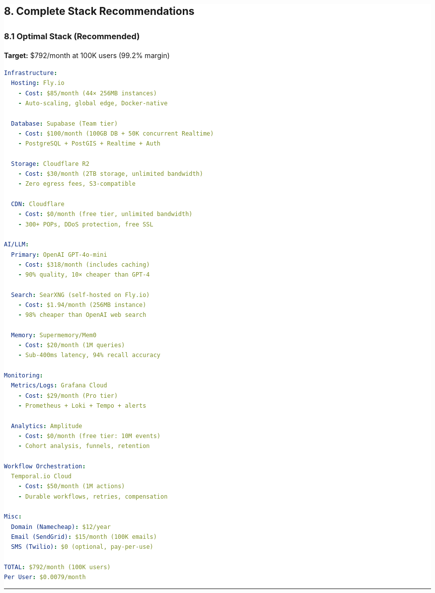 ## 8. Complete Stack Recommendations

### 8.1 Optimal Stack (Recommended)

**Target:** $792/month at 100K users (99.2% margin)

```yaml
Infrastructure:
  Hosting: Fly.io
    - Cost: $85/month (44× 256MB instances)
    - Auto-scaling, global edge, Docker-native

  Database: Supabase (Team tier)
    - Cost: $100/month (100GB DB + 50K concurrent Realtime)
    - PostgreSQL + PostGIS + Realtime + Auth

  Storage: Cloudflare R2
    - Cost: $30/month (2TB storage, unlimited bandwidth)
    - Zero egress fees, S3-compatible

  CDN: Cloudflare
    - Cost: $0/month (free tier, unlimited bandwidth)
    - 300+ POPs, DDoS protection, free SSL

AI/LLM:
  Primary: OpenAI GPT-4o-mini
    - Cost: $318/month (includes caching)
    - 90% quality, 10× cheaper than GPT-4

  Search: SearXNG (self-hosted on Fly.io)
    - Cost: $1.94/month (256MB instance)
    - 98% cheaper than OpenAI web search

  Memory: Supermemory/Mem0
    - Cost: $20/month (1M queries)
    - Sub-400ms latency, 94% recall accuracy

Monitoring:
  Metrics/Logs: Grafana Cloud
    - Cost: $29/month (Pro tier)
    - Prometheus + Loki + Tempo + alerts

  Analytics: Amplitude
    - Cost: $0/month (free tier: 10M events)
    - Cohort analysis, funnels, retention

Workflow Orchestration:
  Temporal.io Cloud
    - Cost: $50/month (1M actions)
    - Durable workflows, retries, compensation

Misc:
  Domain (Namecheap): $12/year
  Email (SendGrid): $15/month (100K emails)
  SMS (Twilio): $0 (optional, pay-per-use)

TOTAL: $792/month (100K users)
Per User: $0.0079/month
```

---